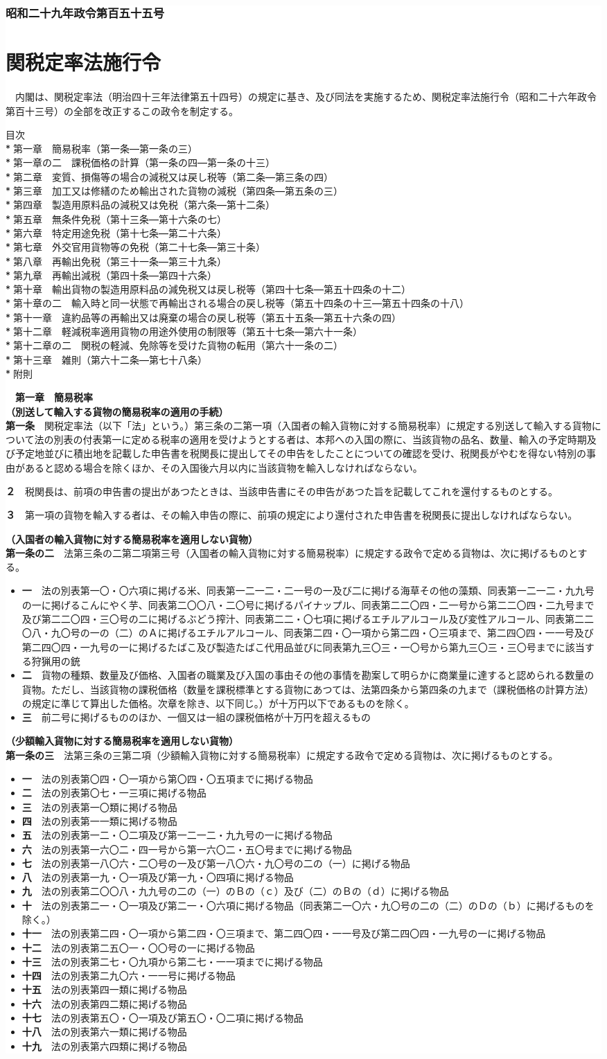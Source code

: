 ### 昭和二十九年政令第百五十五号  
# 関税定率法施行令  
　内閣は、関税定率法（明治四十三年法律第五十四号）の規定に基き、及び同法を実施するため、関税定率法施行令（昭和二十六年政令第百十三号）の全部を改正するこの政令を制定する。  
  
目次  
	* 第一章　簡易税率（第一条―第一条の三）  
	* 第一章の二　課税価格の計算（第一条の四―第一条の十三）  
	* 第二章　変質、損傷等の場合の減税又は戻し税等（第二条―第三条の四）  
	* 第三章　加工又は修繕のため輸出された貨物の減税（第四条―第五条の三）  
	* 第四章　製造用原料品の減税又は免税（第六条―第十二条）  
	* 第五章　無条件免税（第十三条―第十六条の七）  
	* 第六章　特定用途免税（第十七条―第二十六条）  
	* 第七章　外交官用貨物等の免税（第二十七条―第三十条）  
	* 第八章　再輸出免税（第三十一条―第三十九条）  
	* 第九章　再輸出減税（第四十条―第四十六条）  
	* 第十章　輸出貨物の製造用原料品の減免税又は戻し税等（第四十七条―第五十四条の十二）  
	* 第十章の二　輸入時と同一状態で再輸出される場合の戻し税等（第五十四条の十三―第五十四条の十八）  
	* 第十一章　違約品等の再輸出又は廃棄の場合の戻し税等（第五十五条―第五十六条の四）  
	* 第十二章　軽減税率適用貨物の用途外使用の制限等（第五十七条―第六十一条）  
	* 第十二章の二　関税の軽減、免除等を受けた貨物の転用（第六十一条の二）  
	* 第十三章　雑則（第六十二条―第七十八条）  
	* 附則  
  
&emsp;**第一章　簡易税率**  
**（別送して輸入する貨物の簡易税率の適用の手続）**  
**第一条**　関税定率法（以下「法」という。）第三条の二第一項（入国者の輸入貨物に対する簡易税率）に規定する別送して輸入する貨物について法の別表の付表第一に定める税率の適用を受けようとする者は、本邦への入国の際に、当該貨物の品名、数量、輸入の予定時期及び予定地並びに積出地を記載した申告書を税関長に提出してその申告をしたことについての確認を受け、税関長がやむを得ない特別の事由があると認める場合を除くほか、その入国後六月以内に当該貨物を輸入しなければならない。  
  
**２**　税関長は、前項の申告書の提出があつたときは、当該申告書にその申告があつた旨を記載してこれを還付するものとする。  
  
**３**　第一項の貨物を輸入する者は、その輸入申告の際に、前項の規定により還付された申告書を税関長に提出しなければならない。  
  
**（入国者の輸入貨物に対する簡易税率を適用しない貨物）**  
**第一条の二**　法第三条の二第二項第三号（入国者の輸入貨物に対する簡易税率）に規定する政令で定める貨物は、次に掲げるものとする。  
* **一**　法の別表第一〇・〇六項に掲げる米、同表第一二一二・二一号の一及び二に掲げる海草その他の藻類、同表第一二一二・九九号の一に掲げるこんにやく芋、同表第二〇〇八・二〇号に掲げるパイナップル、同表第二二〇四・二一号から第二二〇四・二九号まで及び第二二〇四・三〇号の二に掲げるぶどう搾汁、同表第二二・〇七項に掲げるエチルアルコール及び変性アルコール、同表第二二〇八・九〇号の一の（二）のＡに掲げるエチルアルコール、同表第二四・〇一項から第二四・〇三項まで、第二四〇四・一一号及び第二四〇四・一九号の一に掲げるたばこ及び製造たばこ代用品並びに同表第九三〇三・一〇号から第九三〇三・三〇号までに該当する狩猟用の銃  
* **二**　貨物の種類、数量及び価格、入国者の職業及び入国の事由その他の事情を勘案して明らかに商業量に達すると認められる数量の貨物。ただし、当該貨物の課税価格（数量を課税標準とする貨物にあつては、法第四条から第四条の九まで（課税価格の計算方法）の規定に準じて算出した価格。次章を除き、以下同じ。）が十万円以下であるものを除く。  
* **三**　前二号に掲げるもののほか、一個又は一組の課税価格が十万円を超えるもの  
  
**（少額輸入貨物に対する簡易税率を適用しない貨物）**  
**第一条の三**　法第三条の三第二項（少額輸入貨物に対する簡易税率）に規定する政令で定める貨物は、次に掲げるものとする。  
* **一**　法の別表第〇四・〇一項から第〇四・〇五項までに掲げる物品  
* **二**　法の別表第〇七・一三項に掲げる物品  
* **三**　法の別表第一〇類に掲げる物品  
* **四**　法の別表第一一類に掲げる物品  
* **五**　法の別表第一二・〇二項及び第一二一二・九九号の一に掲げる物品  
* **六**　法の別表第一六〇二・四一号から第一六〇二・五〇号までに掲げる物品  
* **七**　法の別表第一八〇六・二〇号の一及び第一八〇六・九〇号の二の（一）に掲げる物品  
* **八**　法の別表第一九・〇一項及び第一九・〇四項に掲げる物品  
* **九**　法の別表第二〇〇八・九九号の二の（一）のＢの（ｃ）及び（二）のＢの（ｄ）に掲げる物品  
* **十**　法の別表第二一・〇一項及び第二一・〇六項に掲げる物品（同表第二一〇六・九〇号の二の（二）のＤの（ｂ）に掲げるものを除く。）  
* **十一**　法の別表第二四・〇一項から第二四・〇三項まで、第二四〇四・一一号及び第二四〇四・一九号の一に掲げる物品  
* **十二**　法の別表第二五〇一・〇〇号の一に掲げる物品  
* **十三**　法の別表第二七・〇九項から第二七・一一項までに掲げる物品  
* **十四**　法の別表第二九〇六・一一号に掲げる物品  
* **十五**　法の別表第四一類に掲げる物品  
* **十六**　法の別表第四二類に掲げる物品  
* **十七**　法の別表第五〇・〇一項及び第五〇・〇二項に掲げる物品  
* **十八**　法の別表第六一類に掲げる物品  
* **十九**　法の別表第六四類に掲げる物品  